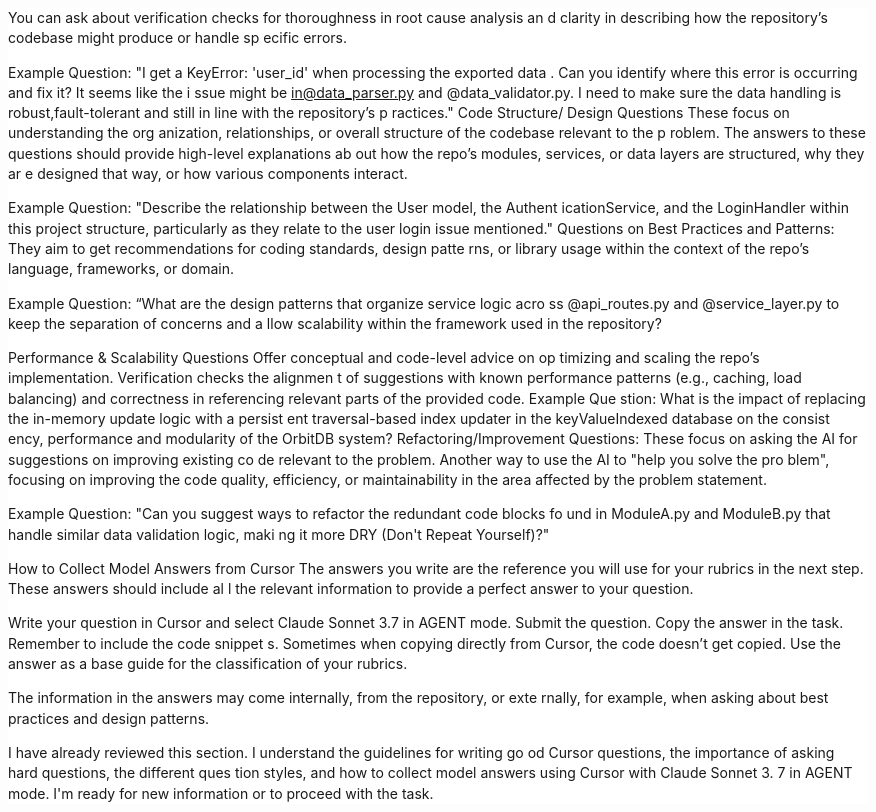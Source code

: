 You can ask about verification checks for thoroughness in root cause analysis an
d clarity in describing how the repository’s codebase might produce or handle sp
ecific errors.

Example Question: "I get a KeyError: 'user_id' when processing the exported data
. Can you identify where this error is occurring and fix it? It seems like the i
ssue might be in@data_parser.py and @data_validator.py. I need to make sure the
data handling is robust,fault-tolerant and still in line with the repository’s p
ractices." Code Structure/ Design Questions These focus on understanding the org
anization, relationships, or overall structure of the codebase relevant to the p
roblem. The answers to these questions should provide high-level explanations ab
out how the repo’s modules, services, or data layers are structured, why they ar
e designed that way, or how various components interact.

Example Question: "Describe the relationship between the User model, the Authent
icationService, and the LoginHandler within this project structure, particularly
 as they relate to the user login issue mentioned." Questions on Best Practices
and Patterns: They aim to get recommendations for coding standards, design patte
rns, or library usage within the context of the repo’s language, frameworks, or
domain.

Example Question: “What are the design patterns that organize service logic acro
ss @api_routes.py and @service_layer.py to keep the separation of concerns and a
llow scalability within the framework used in the repository?

Performance & Scalability Questions Offer conceptual and code-level advice on op
timizing and scaling the repo’s implementation. Verification checks the alignmen
t of suggestions with known performance patterns (e.g., caching, load balancing)
 and correctness in referencing relevant parts of the provided code. Example Que
stion: What is the impact of replacing the in-memory update logic with a persist
ent traversal-based index updater in the keyValueIndexed database on the consist
ency, performance and modularity of the OrbitDB system? Refactoring/Improvement
Questions: These focus on asking the AI for suggestions on improving existing co
de relevant to the problem. Another way to use the AI to "help you solve the pro
blem", focusing on improving the code quality, efficiency, or maintainability in
 the area affected by the problem statement.

Example Question: "Can you suggest ways to refactor the redundant code blocks fo
und in ModuleA.py and ModuleB.py that handle similar data validation logic, maki
ng it more DRY (Don't Repeat Yourself)?"

How to Collect Model Answers from Cursor The answers you write are the reference
 you will use for your rubrics in the next step. These answers should include al
l the relevant information to provide a perfect answer to your question.

Write your question in Cursor and select Claude Sonnet 3.7 in AGENT mode. Submit
 the question. Copy the answer in the task. Remember to include the code snippet
s. Sometimes when copying directly from Cursor, the code doesn’t get copied. Use
 the answer as a base guide for the classification of your rubrics.

The information in the answers may come internally, from the repository, or exte
rnally, for example, when asking about best practices and design patterns.

I have already reviewed this section. I understand the guidelines for writing go
od Cursor questions, the importance of asking hard questions, the different ques
tion styles, and how to collect model answers using Cursor with Claude Sonnet 3.
7 in AGENT mode. I'm ready for new information or to proceed with the task.
